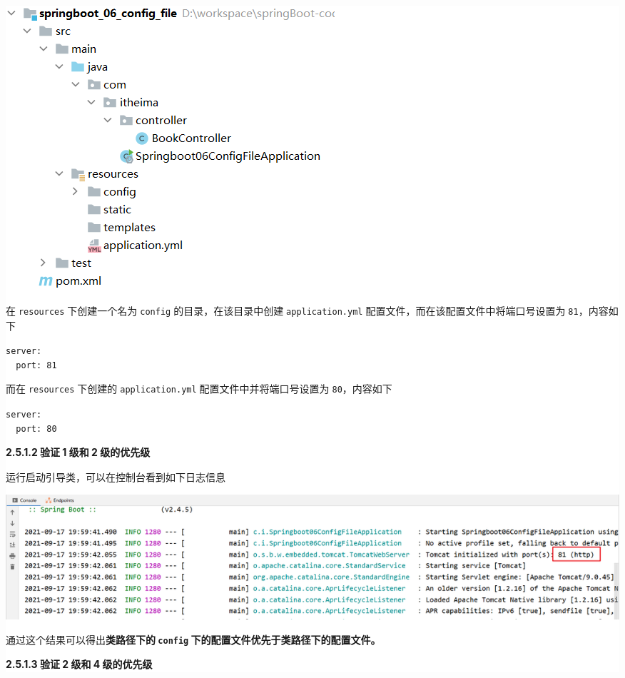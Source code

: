 ![](<assets/1740015944566.png>)

在 `resources` 下创建一个名为 `config` 的目录，在该目录中创建 `application.yml` 配置文件，而在该配置文件中将端口号设置为 `81`，内容如下

```
server:
  port: 81
```

而在 `resources` 下创建的 `application.yml` 配置文件中并将端口号设置为 `80`，内容如下

```
server:
  port: 80
```

**2.5.1.2 验证 1 级和 2 级的优先级**

运行启动引导类，可以在控制台看到如下日志信息

![](<assets/1740015944763.png>)

通过这个结果可以得出**类路径下的 `config` 下的配置文件优先于类路径下的配置文件。**

**2.5.1.3 验证 2 级和 4 级的优先级**
